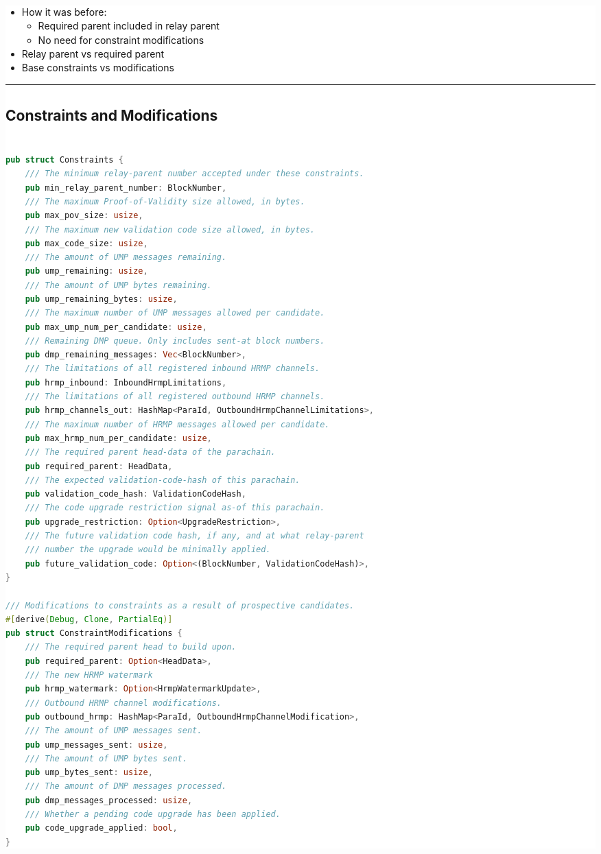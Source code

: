 - How it was before:
  - Required parent included in relay parent
  - No need for constraint modifications
- Relay parent vs required parent
- Base constraints vs modifications

---

## Constraints and Modifications

```rust

pub struct Constraints {
	/// The minimum relay-parent number accepted under these constraints.
	pub min_relay_parent_number: BlockNumber,
	/// The maximum Proof-of-Validity size allowed, in bytes.
	pub max_pov_size: usize,
	/// The maximum new validation code size allowed, in bytes.
	pub max_code_size: usize,
	/// The amount of UMP messages remaining.
	pub ump_remaining: usize,
	/// The amount of UMP bytes remaining.
	pub ump_remaining_bytes: usize,
	/// The maximum number of UMP messages allowed per candidate.
	pub max_ump_num_per_candidate: usize,
	/// Remaining DMP queue. Only includes sent-at block numbers.
	pub dmp_remaining_messages: Vec<BlockNumber>,
	/// The limitations of all registered inbound HRMP channels.
	pub hrmp_inbound: InboundHrmpLimitations,
	/// The limitations of all registered outbound HRMP channels.
	pub hrmp_channels_out: HashMap<ParaId, OutboundHrmpChannelLimitations>,
	/// The maximum number of HRMP messages allowed per candidate.
	pub max_hrmp_num_per_candidate: usize,
	/// The required parent head-data of the parachain.
	pub required_parent: HeadData,
	/// The expected validation-code-hash of this parachain.
	pub validation_code_hash: ValidationCodeHash,
	/// The code upgrade restriction signal as-of this parachain.
	pub upgrade_restriction: Option<UpgradeRestriction>,
	/// The future validation code hash, if any, and at what relay-parent
	/// number the upgrade would be minimally applied.
	pub future_validation_code: Option<(BlockNumber, ValidationCodeHash)>,
}

/// Modifications to constraints as a result of prospective candidates.
#[derive(Debug, Clone, PartialEq)]
pub struct ConstraintModifications {
	/// The required parent head to build upon.
	pub required_parent: Option<HeadData>,
	/// The new HRMP watermark
	pub hrmp_watermark: Option<HrmpWatermarkUpdate>,
	/// Outbound HRMP channel modifications.
	pub outbound_hrmp: HashMap<ParaId, OutboundHrmpChannelModification>,
	/// The amount of UMP messages sent.
	pub ump_messages_sent: usize,
	/// The amount of UMP bytes sent.
	pub ump_bytes_sent: usize,
	/// The amount of DMP messages processed.
	pub dmp_messages_processed: usize,
	/// Whether a pending code upgrade has been applied.
	pub code_upgrade_applied: bool,
}

```